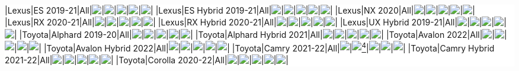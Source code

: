 |Lexus|ES 2019-21|All|<a href="#"><img valign="top" src="assets/icon-star-full.svg" width="22" /></a>|<a href="#"><img valign="top" src="assets/icon-star-full.svg" width="22" /></a>|<a href="#"><img valign="top" src="assets/icon-star-full.svg" width="22" /></a>|<a href="#"><img valign="top" src="assets/icon-star-full.svg" width="22" /></a>|<a href="#"><img valign="top" src="assets/icon-star-full.svg" width="22" /></a>|
|Lexus|ES Hybrid 2019-21|All|<a href="#"><img valign="top" src="assets/icon-star-full.svg" width="22" /></a>|<a href="#"><img valign="top" src="assets/icon-star-full.svg" width="22" /></a>|<a href="#"><img valign="top" src="assets/icon-star-full.svg" width="22" /></a>|<a href="#"><img valign="top" src="assets/icon-star-full.svg" width="22" /></a>|<a href="#"><img valign="top" src="assets/icon-star-full.svg" width="22" /></a>|
|Lexus|NX 2020|All|<a href="#"><img valign="top" src="assets/icon-star-full.svg" width="22" /></a>|<a href="#"><img valign="top" src="assets/icon-star-full.svg" width="22" /></a>|<a href="#"><img valign="top" src="assets/icon-star-full.svg" width="22" /></a>|<a href="#"><img valign="top" src="assets/icon-star-full.svg" width="22" /></a>|<a href="#"><img valign="top" src="assets/icon-star-full.svg" width="22" /></a>|
|Lexus|RX 2020-21|All|<a href="#"><img valign="top" src="assets/icon-star-full.svg" width="22" /></a>|<a href="#"><img valign="top" src="assets/icon-star-full.svg" width="22" /></a>|<a href="#"><img valign="top" src="assets/icon-star-full.svg" width="22" /></a>|<a href="#"><img valign="top" src="assets/icon-star-full.svg" width="22" /></a>|<a href="#"><img valign="top" src="assets/icon-star-full.svg" width="22" /></a>|
|Lexus|RX Hybrid 2020-21|All|<a href="#"><img valign="top" src="assets/icon-star-full.svg" width="22" /></a>|<a href="#"><img valign="top" src="assets/icon-star-full.svg" width="22" /></a>|<a href="#"><img valign="top" src="assets/icon-star-full.svg" width="22" /></a>|<a href="#"><img valign="top" src="assets/icon-star-full.svg" width="22" /></a>|<a href="#"><img valign="top" src="assets/icon-star-full.svg" width="22" /></a>|
|Lexus|UX Hybrid 2019-21|All|<a href="#"><img valign="top" src="assets/icon-star-full.svg" width="22" /></a>|<a href="#"><img valign="top" src="assets/icon-star-full.svg" width="22" /></a>|<a href="#"><img valign="top" src="assets/icon-star-full.svg" width="22" /></a>|<a href="#"><img valign="top" src="assets/icon-star-full.svg" width="22" /></a>|<a href="#"><img valign="top" src="assets/icon-star-full.svg" width="22" /></a>|
|Toyota|Alphard 2019-20|All|<a href="#"><img valign="top" src="assets/icon-star-full.svg" width="22" /></a>|<a href="#"><img valign="top" src="assets/icon-star-full.svg" width="22" /></a>|<a href="#"><img valign="top" src="assets/icon-star-full.svg" width="22" /></a>|<a href="#"><img valign="top" src="assets/icon-star-full.svg" width="22" /></a>|<a href="#"><img valign="top" src="assets/icon-star-full.svg" width="22" /></a>|
|Toyota|Alphard Hybrid 2021|All|<a href="#"><img valign="top" src="assets/icon-star-full.svg" width="22" /></a>|<a href="#"><img valign="top" src="assets/icon-star-full.svg" width="22" /></a>|<a href="#"><img valign="top" src="assets/icon-star-full.svg" width="22" /></a>|<a href="#"><img valign="top" src="assets/icon-star-full.svg" width="22" /></a>|<a href="#"><img valign="top" src="assets/icon-star-full.svg" width="22" /></a>|
|Toyota|Avalon 2022|All|<a href="#"><img valign="top" src="assets/icon-star-full.svg" width="22" /></a>|<a href="#"><img valign="top" src="assets/icon-star-full.svg" width="22" /></a>|<a href="#"><img valign="top" src="assets/icon-star-full.svg" width="22" /></a>|<a href="#"><img valign="top" src="assets/icon-star-full.svg" width="22" /></a>|<a href="#"><img valign="top" src="assets/icon-star-full.svg" width="22" /></a>|
|Toyota|Avalon Hybrid 2022|All|<a href="#"><img valign="top" src="assets/icon-star-full.svg" width="22" /></a>|<a href="#"><img valign="top" src="assets/icon-star-full.svg" width="22" /></a>|<a href="#"><img valign="top" src="assets/icon-star-full.svg" width="22" /></a>|<a href="#"><img valign="top" src="assets/icon-star-full.svg" width="22" /></a>|<a href="#"><img valign="top" src="assets/icon-star-full.svg" width="22" /></a>|
|Toyota|Camry 2021-22|All|<a href="#"><img valign="top" src="assets/icon-star-full.svg" width="22" /></a>|<a href="#"><img valign="top" src="assets/icon-star-full.svg" width="22" /></a>[<sup>4</sup>](#Footnotes)|<a href="#"><img valign="top" src="assets/icon-star-full.svg" width="22" /></a>|<a href="#"><img valign="top" src="assets/icon-star-full.svg" width="22" /></a>|<a href="#"><img valign="top" src="assets/icon-star-full.svg" width="22" /></a>|
|Toyota|Camry Hybrid 2021-22|All|<a href="#"><img valign="top" src="assets/icon-star-full.svg" width="22" /></a>|<a href="#"><img valign="top" src="assets/icon-star-full.svg" width="22" /></a>|<a href="#"><img valign="top" src="assets/icon-star-full.svg" width="22" /></a>|<a href="#"><img valign="top" src="assets/icon-star-full.svg" width="22" /></a>|<a href="#"><img valign="top" src="assets/icon-star-full.svg" width="22" /></a>|
|Toyota|Corolla 2020-22|All|<a href="#"><img valign="top" src="assets/icon-star-full.svg" width="22" /></a>|<a href="#"><img valign="top" src="assets/icon-star-full.svg" width="22" /></a>|<a href="#"><img valign="top" src="assets/icon-star-full.svg" width="22" /></a>|<a href="#"><img valign="top" src="assets/icon-star-full.svg" width="22" /></a>|<a href="#"><img valign="top" src="assets/icon-star-full.svg" width="22" /></a>|